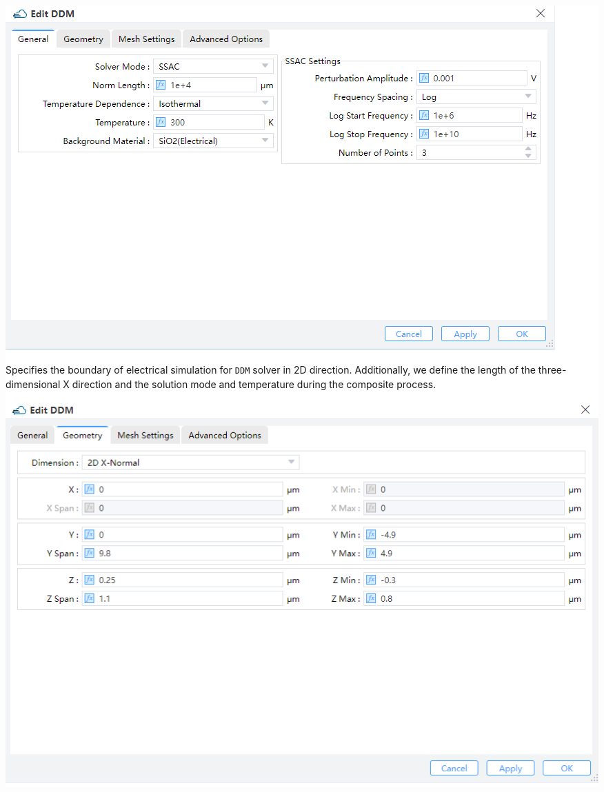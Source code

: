 ![](../Active_Device/img/MOD/EditDDM_General.png)

Specifies the  boundary of electrical simulation for `DDM` solver in 2D direction. Additionally, we define the length of the three-dimensional X direction and the solution mode and temperature during the composite process. 

![](../Active_Device/img/MOD/EditDDM_Geometry.png)
